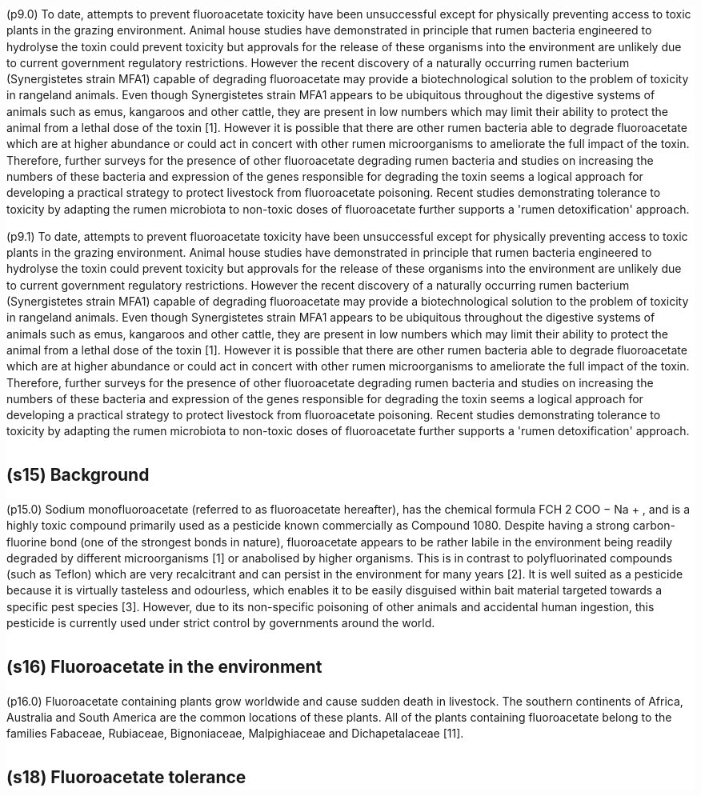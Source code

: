 (p9.0) To date, attempts to prevent fluoroacetate toxicity have been unsuccessful except for physically preventing access to toxic plants in the grazing environment. Animal house studies have demonstrated in principle that rumen bacteria engineered to hydrolyse the toxin could prevent toxicity but approvals for the release of these organisms into the environment are unlikely due to current government regulatory restrictions. However the recent discovery of a naturally occurring rumen bacterium (Synergistetes strain MFA1) capable of degrading fluoroacetate may provide a biotechnological solution to the problem of toxicity in rangeland animals. Even though Synergistetes strain MFA1 appears to be ubiquitous throughout the digestive systems of animals such as emus, kangaroos and other cattle, they are present in low numbers which may limit their ability to protect the animal from a lethal dose of the toxin [1]. However it is possible that there are other rumen bacteria able to degrade fluoroacetate which are at higher abundance or could act in concert with other rumen microorganisms to ameliorate the full impact of the toxin. Therefore, further surveys for the presence of other fluoroacetate degrading rumen bacteria and studies on increasing the numbers of these bacteria and expression of the genes responsible for degrading the toxin seems a logical approach for developing a practical strategy to protect livestock from fluoroacetate poisoning. Recent studies demonstrating tolerance to toxicity by adapting the rumen microbiota to non-toxic doses of fluoroacetate further supports a 'rumen detoxification' approach. 

(p9.1) To date, attempts to prevent fluoroacetate toxicity have been unsuccessful except for physically preventing access to toxic plants in the grazing environment. Animal house studies have demonstrated in principle that rumen bacteria engineered to hydrolyse the toxin could prevent toxicity but approvals for the release of these organisms into the environment are unlikely due to current government regulatory restrictions. However the recent discovery of a naturally occurring rumen bacterium (Synergistetes strain MFA1) capable of degrading fluoroacetate may provide a biotechnological solution to the problem of toxicity in rangeland animals. Even though Synergistetes strain MFA1 appears to be ubiquitous throughout the digestive systems of animals such as emus, kangaroos and other cattle, they are present in low numbers which may limit their ability to protect the animal from a lethal dose of the toxin [1]. However it is possible that there are other rumen bacteria able to degrade fluoroacetate which are at higher abundance or could act in concert with other rumen microorganisms to ameliorate the full impact of the toxin. Therefore, further surveys for the presence of other fluoroacetate degrading rumen bacteria and studies on increasing the numbers of these bacteria and expression of the genes responsible for degrading the toxin seems a logical approach for developing a practical strategy to protect livestock from fluoroacetate poisoning. Recent studies demonstrating tolerance to toxicity by adapting the rumen microbiota to non-toxic doses of fluoroacetate further supports a 'rumen detoxification' approach. 
## (s15) Background
(p15.0) Sodium monofluoroacetate (referred to as fluoroacetate hereafter), has the chemical formula FCH 2 COO − Na + , and is a highly toxic compound primarily used as a pesticide known commercially as Compound 1080. Despite having a strong carbon-fluorine bond (one of the strongest bonds in nature), fluoroacetate appears to be rather labile in the environment being readily degraded by different microorganisms [1] or anabolised by higher organisms. This is in contrast to polyfluorinated compounds (such as Teflon) which are very recalcitrant and can persist in the environment for many years [2]. It is well suited as a pesticide because it is virtually tasteless and odourless, which enables it to be easily disguised within bait material targeted towards a specific pest species [3]. However, due to its non-specific poisoning of other animals and accidental human ingestion, this pesticide is currently used under strict control by governments around the world.
## (s16) Fluoroacetate in the environment
(p16.0) Fluoroacetate containing plants grow worldwide and cause sudden death in livestock. The southern continents of Africa, Australia and South America are the common locations of these plants. All of the plants containing fluoroacetate belong to the families Fabaceae, Rubiaceae, Bignoniaceae, Malpighiaceae and Dichapetalaceae [11].
## (s18) Fluoroacetate tolerance